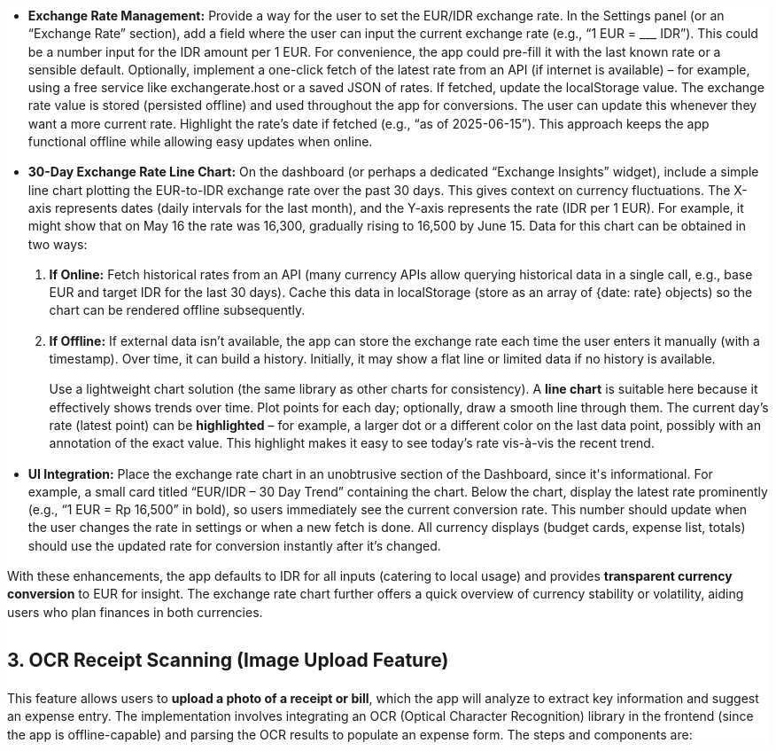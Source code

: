 
* **Exchange Rate Management:** Provide a way for the user to set the EUR/IDR exchange rate. In the Settings panel (or an “Exchange Rate” section), add a field where the user can input the current exchange rate (e.g., “1 EUR = \_\_\_ IDR”). This could be a number input for the IDR amount per 1 EUR. For convenience, the app could pre-fill it with the last known rate or a sensible default. Optionally, implement a one-click fetch of the latest rate from an API (if internet is available) – for example, using a free service like exchangerate.host or a saved JSON of rates. If fetched, update the localStorage value. The exchange rate value is stored (persisted offline) and used throughout the app for conversions. The user can update this whenever they want a more current rate. Highlight the rate’s date if fetched (e.g., “as of 2025-06-15”). This approach keeps the app functional offline while allowing easy updates when online.


* **30-Day Exchange Rate Line Chart:** On the dashboard (or perhaps a dedicated “Exchange Insights” widget), include a simple line chart plotting the EUR-to-IDR exchange rate over the past 30 days. This gives context on currency fluctuations. The X-axis represents dates (daily intervals for the last month), and the Y-axis represents the rate (IDR per 1 EUR). For example, it might show that on May 16 the rate was 16,300, gradually rising to 16,500 by June 15. Data for this chart can be obtained in two ways:


  1. **If Online:** Fetch historical rates from an API (many currency APIs allow querying historical data in a single call, e.g., base EUR and target IDR for the last 30 days). Cache this data in localStorage (store as an array of {date: rate} objects) so the chart can be rendered offline subsequently.

  2. **If Offline:** If external data isn’t available, the app can store the exchange rate each time the user enters it manually (with a timestamp). Over time, it can build a history. Initially, it may show a flat line or limited data if no history is available.

     Use a lightweight chart solution (the same library as other charts for consistency). A **line chart** is suitable here because it effectively shows trends over time. Plot points for each day; optionally, draw a smooth line through them. The current day’s rate (latest point) can be **highlighted** – for example, a larger dot or a different color on the last data point, possibly with an annotation of the exact value. This highlight makes it easy to see today’s rate vis-à-vis the recent trend.


* **UI Integration:** Place the exchange rate chart in an unobtrusive section of the Dashboard, since it's informational. For example, a small card titled “EUR/IDR – 30 Day Trend” containing the chart. Below the chart, display the latest rate prominently (e.g., “1 EUR = Rp 16,500” in bold), so users immediately see the current conversion rate. This number should update when the user changes the rate in settings or when a new fetch is done. All currency displays (budget cards, expense list, totals) should use the updated rate for conversion instantly after it’s changed.


With these enhancements, the app defaults to IDR for all inputs (catering to local usage) and provides **transparent currency conversion** to EUR for insight. The exchange rate chart further offers a quick overview of currency stability or volatility, aiding users who plan finances in both currencies.


## 3. OCR Receipt Scanning (Image Upload Feature)


This feature allows users to **upload a photo of a receipt or bill**, which the app will analyze to extract key information and suggest an expense entry. The implementation involves integrating an OCR (Optical Character Recognition) library in the frontend (since the app is offline-capable) and parsing the OCR results to populate an expense form. The steps and components are:
